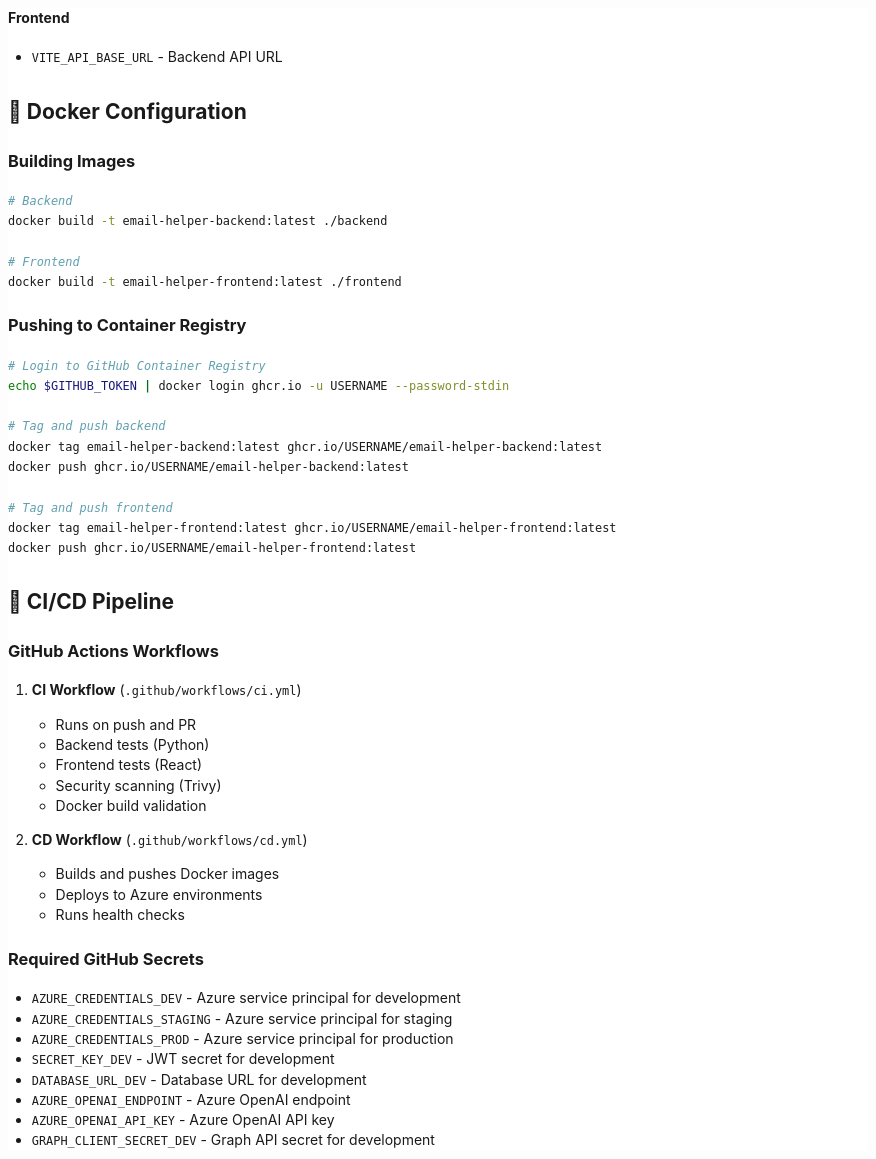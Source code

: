 #### Frontend
- `VITE_API_BASE_URL` - Backend API URL

## 🐳 Docker Configuration

### Building Images

```bash
# Backend
docker build -t email-helper-backend:latest ./backend

# Frontend
docker build -t email-helper-frontend:latest ./frontend
```

### Pushing to Container Registry

```bash
# Login to GitHub Container Registry
echo $GITHUB_TOKEN | docker login ghcr.io -u USERNAME --password-stdin

# Tag and push backend
docker tag email-helper-backend:latest ghcr.io/USERNAME/email-helper-backend:latest
docker push ghcr.io/USERNAME/email-helper-backend:latest

# Tag and push frontend
docker tag email-helper-frontend:latest ghcr.io/USERNAME/email-helper-frontend:latest
docker push ghcr.io/USERNAME/email-helper-frontend:latest
```

## 🔄 CI/CD Pipeline

### GitHub Actions Workflows

1. **CI Workflow** (`.github/workflows/ci.yml`)
   - Runs on push and PR
   - Backend tests (Python)
   - Frontend tests (React)
   - Security scanning (Trivy)
   - Docker build validation

2. **CD Workflow** (`.github/workflows/cd.yml`)
   - Builds and pushes Docker images
   - Deploys to Azure environments
   - Runs health checks

### Required GitHub Secrets

- `AZURE_CREDENTIALS_DEV` - Azure service principal for development
- `AZURE_CREDENTIALS_STAGING` - Azure service principal for staging
- `AZURE_CREDENTIALS_PROD` - Azure service principal for production
- `SECRET_KEY_DEV` - JWT secret for development
- `DATABASE_URL_DEV` - Database URL for development
- `AZURE_OPENAI_ENDPOINT` - Azure OpenAI endpoint
- `AZURE_OPENAI_API_KEY` - Azure OpenAI API key
- `GRAPH_CLIENT_SECRET_DEV` - Graph API secret for development
